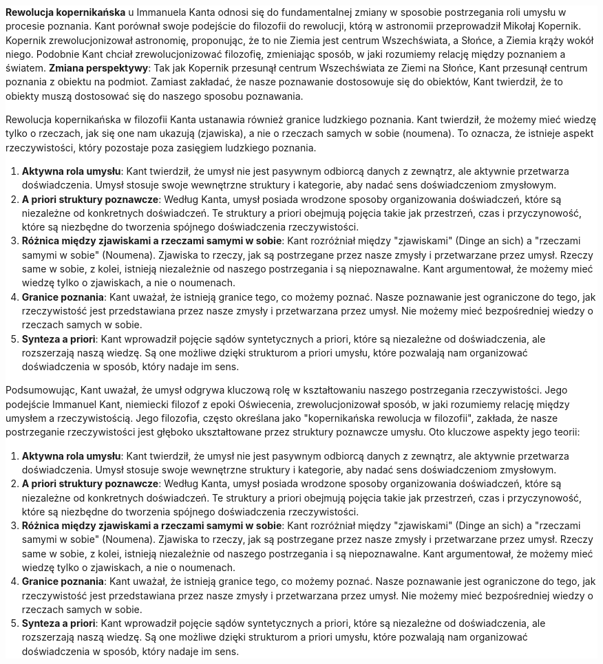 **Rewolucja kopernikańska** u Immanuela Kanta odnosi się do fundamentalnej zmiany w sposobie postrzegania roli umysłu w procesie poznania. Kant porównał swoje podejście do filozofii do rewolucji, którą w astronomii przeprowadził Mikołaj Kopernik. Kopernik zrewolucjonizował astronomię, proponując, że to nie Ziemia jest centrum Wszechświata, a Słońce, a Ziemia krąży wokół niego. Podobnie Kant chciał zrewolucjonizować filozofię, zmieniając sposób, w jaki rozumiemy relację między poznaniem a światem. **Zmiana perspektywy**: Tak jak Kopernik przesunął centrum Wszechświata ze Ziemi na Słońce, Kant przesunął centrum poznania z obiektu na podmiot. Zamiast zakładać, że nasze poznawanie dostosowuje się do obiektów, Kant twierdził, że to obiekty muszą dostosować się do naszego sposobu poznawania.



Rewolucja kopernikańska w filozofii Kanta ustanawia również granice ludzkiego poznania. Kant twierdził, że możemy mieć wiedzę tylko o rzeczach, jak się one nam ukazują (zjawiska), a nie o rzeczach samych w sobie (noumena). To oznacza, że istnieje aspekt rzeczywistości, który pozostaje poza zasięgiem ludzkiego poznania.

1. **Aktywna rola umysłu**: Kant twierdził, że umysł nie jest pasywnym odbiorcą danych z zewnątrz, ale aktywnie przetwarza doświadczenia. Umysł stosuje swoje wewnętrzne struktury i kategorie, aby nadać sens doświadczeniom zmysłowym.
2. **A priori struktury poznawcze**: Według Kanta, umysł posiada wrodzone sposoby organizowania doświadczeń, które są niezależne od konkretnych doświadczeń. Te struktury a priori obejmują pojęcia takie jak przestrzeń, czas i przyczynowość, które są niezbędne do tworzenia spójnego doświadczenia rzeczywistości.
3. **Różnica między zjawiskami a rzeczami samymi w sobie**: Kant rozróżniał między "zjawiskami" (Dinge an sich) a "rzeczami samymi w sobie" (Noumena). Zjawiska to rzeczy, jak są postrzegane przez nasze zmysły i przetwarzane przez umysł. Rzeczy same w sobie, z kolei, istnieją niezależnie od naszego postrzegania i są niepoznawalne. Kant argumentował, że możemy mieć wiedzę tylko o zjawiskach, a nie o noumenach.
4. **Granice poznania**: Kant uważał, że istnieją granice tego, co możemy poznać. Nasze poznawanie jest ograniczone do tego, jak rzeczywistość jest przedstawiana przez nasze zmysły i przetwarzana przez umysł. Nie możemy mieć bezpośredniej wiedzy o rzeczach samych w sobie.
5. **Synteza a priori**: Kant wprowadził pojęcie sądów syntetycznych a priori, które są niezależne od doświadczenia, ale rozszerzają naszą wiedzę. Są one możliwe dzięki strukturom a priori umysłu, które pozwalają nam organizować doświadczenia w sposób, który nadaje im sens.

Podsumowując, Kant uważał, że umysł odgrywa kluczową rolę w kształtowaniu naszego postrzegania rzeczywistości. Jego podejście 
Immanuel Kant, niemiecki filozof z epoki Oświecenia, zrewolucjonizował sposób, w jaki rozumiemy relację między umysłem a rzeczywistością. Jego filozofia, często określana jako "kopernikańska rewolucja w filozofii", zakłada, że nasze postrzeganie rzeczywistości jest głęboko ukształtowane przez struktury poznawcze umysłu. Oto kluczowe aspekty jego teorii:

1. **Aktywna rola umysłu**: Kant twierdził, że umysł nie jest pasywnym odbiorcą danych z zewnątrz, ale aktywnie przetwarza doświadczenia. Umysł stosuje swoje wewnętrzne struktury i kategorie, aby nadać sens doświadczeniom zmysłowym.
2. **A priori struktury poznawcze**: Według Kanta, umysł posiada wrodzone sposoby organizowania doświadczeń, które są niezależne od konkretnych doświadczeń. Te struktury a priori obejmują pojęcia takie jak przestrzeń, czas i przyczynowość, które są niezbędne do tworzenia spójnego doświadczenia rzeczywistości.
3. **Różnica między zjawiskami a rzeczami samymi w sobie**: Kant rozróżniał między "zjawiskami" (Dinge an sich) a "rzeczami samymi w sobie" (Noumena). Zjawiska to rzeczy, jak są postrzegane przez nasze zmysły i przetwarzane przez umysł. Rzeczy same w sobie, z kolei, istnieją niezależnie od naszego postrzegania i są niepoznawalne. Kant argumentował, że możemy mieć wiedzę tylko o zjawiskach, a nie o noumenach.
4. **Granice poznania**: Kant uważał, że istnieją granice tego, co możemy poznać. Nasze poznawanie jest ograniczone do tego, jak rzeczywistość jest przedstawiana przez nasze zmysły i przetwarzana przez umysł. Nie możemy mieć bezpośredniej wiedzy o rzeczach samych w sobie.
5. **Synteza a priori**: Kant wprowadził pojęcie sądów syntetycznych a priori, które są niezależne od doświadczenia, ale rozszerzają naszą wiedzę. Są one możliwe dzięki strukturom a priori umysłu, które pozwalają nam organizować doświadczenia w sposób, który nadaje im sens.

